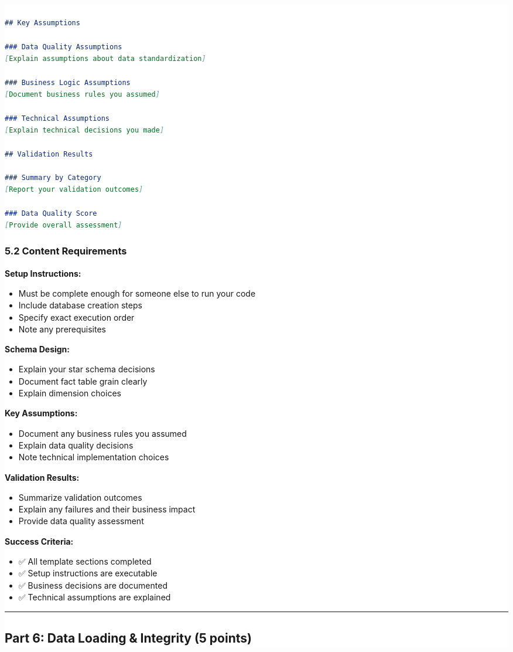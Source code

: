 ```markdown

## Key Assumptions

### Data Quality Assumptions
[Explain assumptions about data standardization]

### Business Logic Assumptions  
[Document business rules you assumed]

### Technical Assumptions
[Explain technical decisions you made]

## Validation Results

### Summary by Category
[Report your validation outcomes]

### Data Quality Score
[Provide overall assessment]
```

### 5.2 Content Requirements

**Setup Instructions:**
- Must be complete enough for someone else to run your code
- Include database creation steps
- Specify exact execution order
- Note any prerequisites

**Schema Design:**
- Explain your star schema decisions
- Document fact table grain clearly
- Explain dimension choices

**Key Assumptions:**
- Document any business rules you assumed
- Explain data quality decisions
- Note technical implementation choices

**Validation Results:**
- Summarize validation outcomes
- Explain any failures and their business impact
- Provide data quality assessment

**Success Criteria:**
- ✅ All template sections completed
- ✅ Setup instructions are executable
- ✅ Business decisions are documented
- ✅ Technical assumptions are explained

---

## Part 6: Data Loading & Integrity (5 points)
